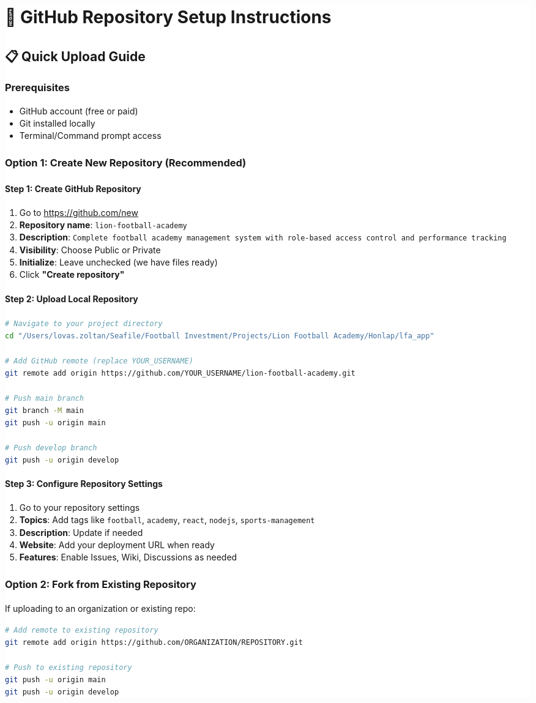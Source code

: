 # 🚀 GitHub Repository Setup Instructions

## 📋 Quick Upload Guide

### **Prerequisites**
- GitHub account (free or paid)
- Git installed locally
- Terminal/Command prompt access

### **Option 1: Create New Repository (Recommended)**

#### **Step 1: Create GitHub Repository**
1. Go to https://github.com/new
2. **Repository name**: `lion-football-academy`
3. **Description**: `Complete football academy management system with role-based access control and performance tracking`
4. **Visibility**: Choose Public or Private
5. **Initialize**: Leave unchecked (we have files ready)
6. Click **"Create repository"**

#### **Step 2: Upload Local Repository**
```bash
# Navigate to your project directory
cd "/Users/lovas.zoltan/Seafile/Football Investment/Projects/Lion Football Academy/Honlap/lfa_app"

# Add GitHub remote (replace YOUR_USERNAME)
git remote add origin https://github.com/YOUR_USERNAME/lion-football-academy.git

# Push main branch
git branch -M main
git push -u origin main

# Push develop branch
git push -u origin develop
```

#### **Step 3: Configure Repository Settings**
1. Go to your repository settings
2. **Topics**: Add tags like `football`, `academy`, `react`, `nodejs`, `sports-management`
3. **Description**: Update if needed
4. **Website**: Add your deployment URL when ready
5. **Features**: Enable Issues, Wiki, Discussions as needed

### **Option 2: Fork from Existing Repository**

If uploading to an organization or existing repo:

```bash
# Add remote to existing repository
git remote add origin https://github.com/ORGANIZATION/REPOSITORY.git

# Push to existing repository
git push -u origin main
git push -u origin develop
```
